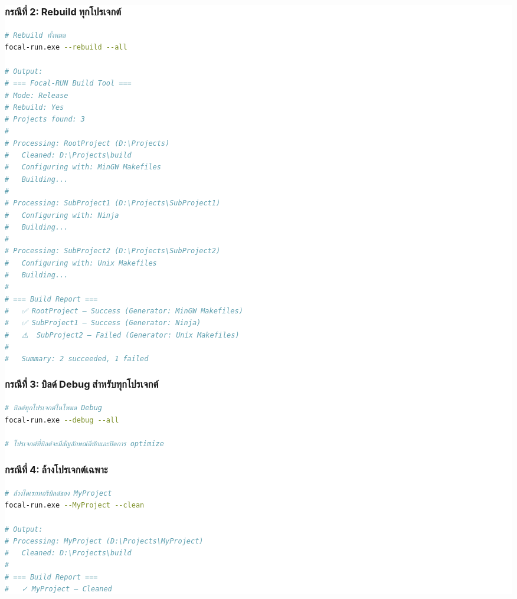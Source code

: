 ### กรณีที่ 2: Rebuild ทุกโปรเจกต์

```bash
# Rebuild ทั้งหมด
focal-run.exe --rebuild --all

# Output:
# === Focal-RUN Build Tool ===
# Mode: Release
# Rebuild: Yes
# Projects found: 3
#
# Processing: RootProject (D:\Projects)
#   Cleaned: D:\Projects\build
#   Configuring with: MinGW Makefiles
#   Building...
#
# Processing: SubProject1 (D:\Projects\SubProject1)
#   Configuring with: Ninja
#   Building...
#
# Processing: SubProject2 (D:\Projects\SubProject2)
#   Configuring with: Unix Makefiles
#   Building...
#
# === Build Report ===
#   ✅ RootProject — Success (Generator: MinGW Makefiles)
#   ✅ SubProject1 — Success (Generator: Ninja)
#   ⚠️  SubProject2 — Failed (Generator: Unix Makefiles)
#
#   Summary: 2 succeeded, 1 failed
```

### กรณีที่ 3: บิลด์ Debug สำหรับทุกโปรเจกต์

```bash
# บิลด์ทุกโปรเจกต์ในโหมด Debug
focal-run.exe --debug --all

# โปรเจกต์ที่บิลด์จะมีสัญลักษณ์ดีบักและปิดการ optimize
```

### กรณีที่ 4: ล้างโปรเจกต์เฉพาะ

```bash
# ล้างไดเรกทอรีบิลด์ของ MyProject
focal-run.exe --MyProject --clean

# Output:
# Processing: MyProject (D:\Projects\MyProject)
#   Cleaned: D:\Projects\build
#
# === Build Report ===
#   ✓ MyProject — Cleaned
```
